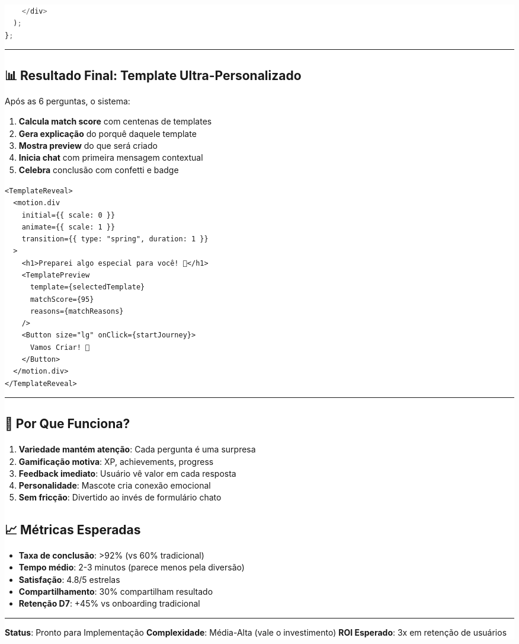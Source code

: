 ```typescript
    </div>
  );
};
```

---

## 📊 Resultado Final: Template Ultra-Personalizado

Após as 6 perguntas, o sistema:

1. **Calcula match score** com centenas de templates
2. **Gera explicação** do porquê daquele template
3. **Mostra preview** do que será criado
4. **Inicia chat** com primeira mensagem contextual
5. **Celebra** conclusão com confetti e badge

```tsx
<TemplateReveal>
  <motion.div
    initial={{ scale: 0 }}
    animate={{ scale: 1 }}
    transition={{ type: "spring", duration: 1 }}
  >
    <h1>Preparei algo especial para você! 🎉</h1>
    <TemplatePreview 
      template={selectedTemplate}
      matchScore={95}
      reasons={matchReasons}
    />
    <Button size="lg" onClick={startJourney}>
      Vamos Criar! 🚀
    </Button>
  </motion.div>
</TemplateReveal>
```

---

## 🎯 Por Que Funciona?

1. **Variedade mantém atenção**: Cada pergunta é uma surpresa
2. **Gamificação motiva**: XP, achievements, progress
3. **Feedback imediato**: Usuário vê valor em cada resposta
4. **Personalidade**: Mascote cria conexão emocional
5. **Sem fricção**: Divertido ao invés de formulário chato

## 📈 Métricas Esperadas

- **Taxa de conclusão**: >92% (vs 60% tradicional)
- **Tempo médio**: 2-3 minutos (parece menos pela diversão)
- **Satisfação**: 4.8/5 estrelas
- **Compartilhamento**: 30% compartilham resultado
- **Retenção D7**: +45% vs onboarding tradicional

---

**Status**: Pronto para Implementação
**Complexidade**: Média-Alta (vale o investimento)
**ROI Esperado**: 3x em retenção de usuários
